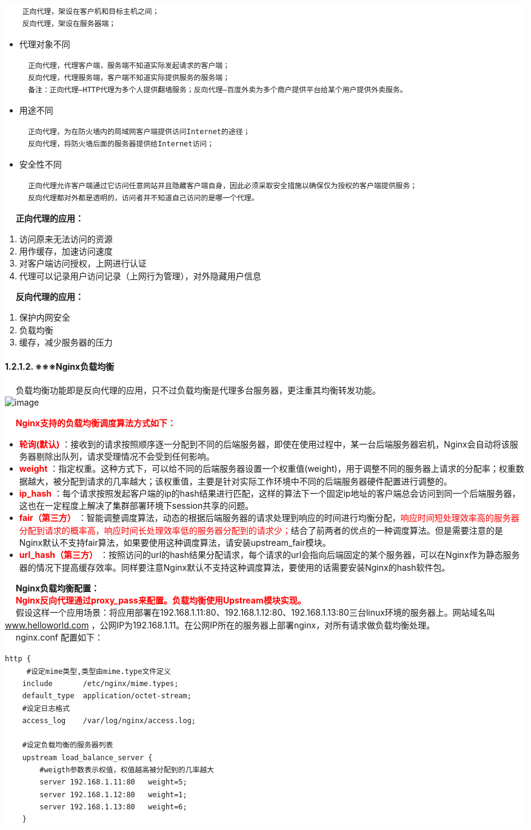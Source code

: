         正向代理，架设在客户机和目标主机之间； 
        反向代理，架设在服务器端；  

* 代理对象不同  

        正向代理，代理客户端，服务端不知道实际发起请求的客户端；   
        反向代理，代理服务端，客户端不知道实际提供服务的服务端；   
        备注：正向代理–HTTP代理为多个人提供翻墙服务；反向代理–百度外卖为多个商户提供平台给某个用户提供外卖服务。  

* 用途不同  

        正向代理，为在防火墙内的局域网客户端提供访问Internet的途径；  
        反向代理，将防火墙后面的服务器提供给Internet访问；  

* 安全性不同  

        正向代理允许客户端通过它访问任意网站并且隐藏客户端自身，因此必须采取安全措施以确保仅为授权的客户端提供服务； 
        反向代理都对外都是透明的，访问者并不知道自己访问的是哪一个代理。

&emsp; **正向代理的应用：**  
1. 访问原来无法访问的资源   
2. 用作缓存，加速访问速度   
3. 对客户端访问授权，上网进行认证  
4. 代理可以记录用户访问记录（上网行为管理），对外隐藏用户信息  

&emsp; **反向代理的应用：**  
1. 保护内网安全 
2. 负载均衡 
3. 缓存，减少服务器的压力 

#### 1.2.1.2. ※※※Nginx负载均衡  
&emsp; 负载均衡功能即是反向代理的应用，只不过负载均衡是代理多台服务器，更注重其均衡转发功能。    
![image](https://gitee.com/wt1814/pic-host/raw/master/images/Linux/Nginx/nginx-5.png) 

&emsp; **<font color = "red">Nginx支持的负载均衡调度算法方式如下：</font>**  
* **<font color = "red">轮询(默认)</font>** ：接收到的请求按照顺序逐一分配到不同的后端服务器，即使在使用过程中，某一台后端服务器宕机，Nginx会自动将该服务器剔除出队列，请求受理情况不会受到任何影响。 
* **<font color = "red">weight</font>** ：指定权重。这种方式下，可以给不同的后端服务器设置一个权重值(weight)，用于调整不同的服务器上请求的分配率；权重数据越大，被分配到请求的几率越大；该权重值，主要是针对实际工作环境中不同的后端服务器硬件配置进行调整的。  
* **<font color = "red">ip_hash</font>** ：每个请求按照发起客户端的ip的hash结果进行匹配，这样的算法下一个固定ip地址的客户端总会访问到同一个后端服务器，这也在一定程度上解决了集群部署环境下session共享的问题。  
* **<font color = "red">fair（第三方）</font>** ：智能调整调度算法，动态的根据后端服务器的请求处理到响应的时间进行均衡分配，<font color = "red">响应时间短处理效率高的服务器分配到请求的概率高，响应时间长处理效率低的服务器分配到的请求少；</font>结合了前两者的优点的一种调度算法。但是需要注意的是Nginx默认不支持fair算法，如果要使用这种调度算法，请安装upstream_fair模块。  
* **<font color = "red">url_hash（第三方）</font>** ：按照访问的url的hash结果分配请求，每个请求的url会指向后端固定的某个服务器，可以在Nginx作为静态服务器的情况下提高缓存效率。同样要注意Nginx默认不支持这种调度算法，要使用的话需要安装Nginx的hash软件包。  

&emsp; **Nginx负载均衡配置：**    
&emsp; **<font color = "red">Nginx反向代理通过proxy_pass来配置。负载均衡使用Upstream模块实现。</font>**  
&emsp; 假设这样一个应用场景：将应用部署在192.168.1.11:80、192.168.1.12:80、192.168.1.13:80三台linux环境的服务器上。网站域名叫 www.helloworld.com ，公网IP为192.168.1.11。在公网IP所在的服务器上部署nginx，对所有请求做负载均衡处理。  
&emsp; nginx.conf 配置如下：  

```
http {
     #设定mime类型,类型由mime.type文件定义
    include       /etc/nginx/mime.types;
    default_type  application/octet-stream;
    #设定日志格式
    access_log    /var/log/nginx/access.log;

    #设定负载均衡的服务器列表
    upstream load_balance_server {
        #weigth参数表示权值，权值越高被分配到的几率越大
        server 192.168.1.11:80   weight=5;
        server 192.168.1.12:80   weight=1;
        server 192.168.1.13:80   weight=6;
    }
```